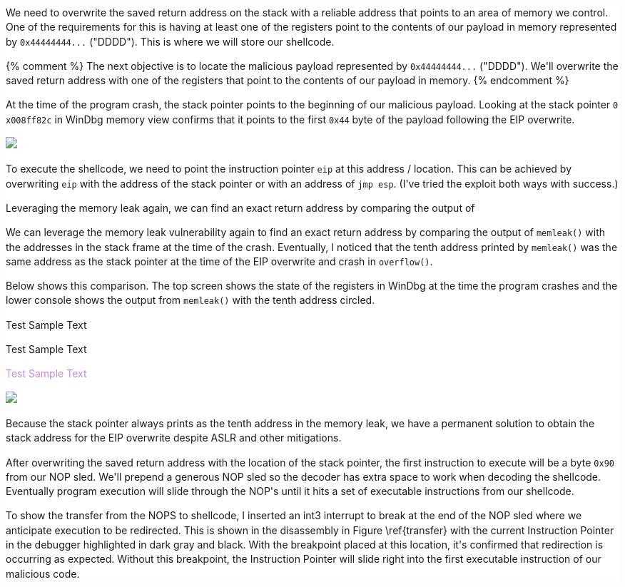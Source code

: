 We need to overwrite the saved return address on the stack with a reliable address that points to an area of memory we control.  One of the requirements for this is having at least one of the registers point to the contents of our payload in memory represented by `0x44444444...` ("DDDD").  This is where we will store our shellcode.

{% comment %}
The next objective is to locate the malicious payload represented by `0x44444444...` ("DDDD").  We'll overwrite the saved return address with one of the registers that point to the contents of our payload in memory.
{% endcomment %}

At the time of the program crash, the stack pointer points to the beginning of our malicious payload.  Looking at the stack pointer `0x008ff82c` in WinDbg memory view confirms that it points to the first `0x44` byte of the payload following the EIP overwrite.  

<a href="{{ site.baseurl }}/images/windbg-mem.PNG">
<img class="img-center" src="{{ site.baseurl }}/images/windbg-mem.PNG">
</a>

To execute the shellcode, we need to point the instruction pointer `eip` at this address / location.  This can be achieved by overwriting `eip` with the address of the stack pointer or with an address of `jmp esp`.  (I've tried the exploit both ways with success.)

Leveraging the memory leak again, we can find an exact return address by comparing the output of

We can leverage the memory leak vulnerability again to find an exact return address by comparing the output of `memleak()` with the addresses in the stack frame at the time of the crash.  Eventually, I noticed that the tenth address printed by `memleak()` was the same address as the stack pointer at the time of the EIP overwrite and crash in `overflow()`.

Below shows this comparison.  The top screen shows the state of the registers in WinDbg at the time the program crashes and the lower console shows the output from `memleak()` with the tenth address circled.

<p class="txt-blue-1">Test Sample Text</p>
<p class="txt-blue-2">Test Sample Text</p>
<p style="color: #C188E0;">Test Sample Text</p>

<a href="{{ site.baseurl }}/images/returnaddress.png">
<img class="img-center" src="{{ site.baseurl }}/images/returnaddress.png">
</a>

Because the stack pointer always prints as the tenth address in the memory leak, we have a permanent solution to obtain the stack address for the EIP overwrite despite ASLR and other mitigations.

After overwriting the saved return address with the location of the stack pointer, the first instruction to execute will be a byte `0x90` from our NOP sled.  We'll prepend a generous NOP sled so the decoder has extra space to work when decoding the shellcode.  Eventually program execution will slide through the NOP's until it hits a set of executable instructions from our shellcode.  

To show the transfer from the NOPS to shellcode, I inserted an int3 interrupt to break at the end of the NOP sled where we anticipate execution to be redirected.  This is shown in the disassembly in Figure \ref{transfer} with the current Instruction Pointer in the debugger highlighted in dark gray and black.  With the breakpoint placed at this location, it's confirmed that redirection is occurring as expected.  Without this breakpoint, the Instruction Pointer will slide right into the first executable instruction of our malicious code.
